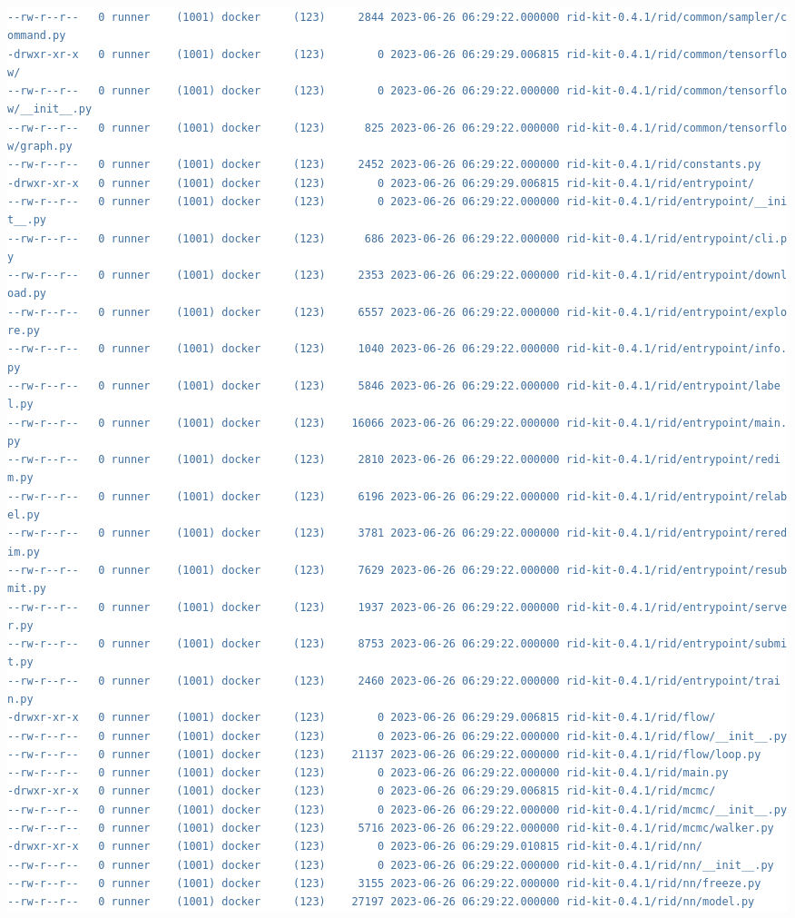 ```diff
--rw-r--r--   0 runner    (1001) docker     (123)     2844 2023-06-26 06:29:22.000000 rid-kit-0.4.1/rid/common/sampler/command.py
-drwxr-xr-x   0 runner    (1001) docker     (123)        0 2023-06-26 06:29:29.006815 rid-kit-0.4.1/rid/common/tensorflow/
--rw-r--r--   0 runner    (1001) docker     (123)        0 2023-06-26 06:29:22.000000 rid-kit-0.4.1/rid/common/tensorflow/__init__.py
--rw-r--r--   0 runner    (1001) docker     (123)      825 2023-06-26 06:29:22.000000 rid-kit-0.4.1/rid/common/tensorflow/graph.py
--rw-r--r--   0 runner    (1001) docker     (123)     2452 2023-06-26 06:29:22.000000 rid-kit-0.4.1/rid/constants.py
-drwxr-xr-x   0 runner    (1001) docker     (123)        0 2023-06-26 06:29:29.006815 rid-kit-0.4.1/rid/entrypoint/
--rw-r--r--   0 runner    (1001) docker     (123)        0 2023-06-26 06:29:22.000000 rid-kit-0.4.1/rid/entrypoint/__init__.py
--rw-r--r--   0 runner    (1001) docker     (123)      686 2023-06-26 06:29:22.000000 rid-kit-0.4.1/rid/entrypoint/cli.py
--rw-r--r--   0 runner    (1001) docker     (123)     2353 2023-06-26 06:29:22.000000 rid-kit-0.4.1/rid/entrypoint/download.py
--rw-r--r--   0 runner    (1001) docker     (123)     6557 2023-06-26 06:29:22.000000 rid-kit-0.4.1/rid/entrypoint/explore.py
--rw-r--r--   0 runner    (1001) docker     (123)     1040 2023-06-26 06:29:22.000000 rid-kit-0.4.1/rid/entrypoint/info.py
--rw-r--r--   0 runner    (1001) docker     (123)     5846 2023-06-26 06:29:22.000000 rid-kit-0.4.1/rid/entrypoint/label.py
--rw-r--r--   0 runner    (1001) docker     (123)    16066 2023-06-26 06:29:22.000000 rid-kit-0.4.1/rid/entrypoint/main.py
--rw-r--r--   0 runner    (1001) docker     (123)     2810 2023-06-26 06:29:22.000000 rid-kit-0.4.1/rid/entrypoint/redim.py
--rw-r--r--   0 runner    (1001) docker     (123)     6196 2023-06-26 06:29:22.000000 rid-kit-0.4.1/rid/entrypoint/relabel.py
--rw-r--r--   0 runner    (1001) docker     (123)     3781 2023-06-26 06:29:22.000000 rid-kit-0.4.1/rid/entrypoint/reredim.py
--rw-r--r--   0 runner    (1001) docker     (123)     7629 2023-06-26 06:29:22.000000 rid-kit-0.4.1/rid/entrypoint/resubmit.py
--rw-r--r--   0 runner    (1001) docker     (123)     1937 2023-06-26 06:29:22.000000 rid-kit-0.4.1/rid/entrypoint/server.py
--rw-r--r--   0 runner    (1001) docker     (123)     8753 2023-06-26 06:29:22.000000 rid-kit-0.4.1/rid/entrypoint/submit.py
--rw-r--r--   0 runner    (1001) docker     (123)     2460 2023-06-26 06:29:22.000000 rid-kit-0.4.1/rid/entrypoint/train.py
-drwxr-xr-x   0 runner    (1001) docker     (123)        0 2023-06-26 06:29:29.006815 rid-kit-0.4.1/rid/flow/
--rw-r--r--   0 runner    (1001) docker     (123)        0 2023-06-26 06:29:22.000000 rid-kit-0.4.1/rid/flow/__init__.py
--rw-r--r--   0 runner    (1001) docker     (123)    21137 2023-06-26 06:29:22.000000 rid-kit-0.4.1/rid/flow/loop.py
--rw-r--r--   0 runner    (1001) docker     (123)        0 2023-06-26 06:29:22.000000 rid-kit-0.4.1/rid/main.py
-drwxr-xr-x   0 runner    (1001) docker     (123)        0 2023-06-26 06:29:29.006815 rid-kit-0.4.1/rid/mcmc/
--rw-r--r--   0 runner    (1001) docker     (123)        0 2023-06-26 06:29:22.000000 rid-kit-0.4.1/rid/mcmc/__init__.py
--rw-r--r--   0 runner    (1001) docker     (123)     5716 2023-06-26 06:29:22.000000 rid-kit-0.4.1/rid/mcmc/walker.py
-drwxr-xr-x   0 runner    (1001) docker     (123)        0 2023-06-26 06:29:29.010815 rid-kit-0.4.1/rid/nn/
--rw-r--r--   0 runner    (1001) docker     (123)        0 2023-06-26 06:29:22.000000 rid-kit-0.4.1/rid/nn/__init__.py
--rw-r--r--   0 runner    (1001) docker     (123)     3155 2023-06-26 06:29:22.000000 rid-kit-0.4.1/rid/nn/freeze.py
--rw-r--r--   0 runner    (1001) docker     (123)    27197 2023-06-26 06:29:22.000000 rid-kit-0.4.1/rid/nn/model.py
```